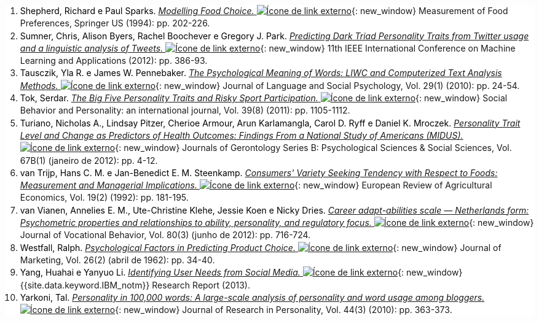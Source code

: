 1.  <a id="shepherd1994" style="border-bottom:none; color:black">Shepherd, Richard e Paul Sparks.</a> [*Modelling Food Choice.* ![Ícone de link externo](../../icons/launch-glyph.svg "Ícone de link externo")](http://rd.springer.com/chapter/10.1007/978-1-4615-2171-6_8){: new_window} Measurement of Food Preferences, Springer US (1994): pp. 202-226.
1.  <a id="sumner2012" style="border-bottom:none; color:black">Sumner, Chris, Alison Byers, Rachel Boochever e Gregory J. Park.</a> [*Predicting Dark Triad Personality Traits from Twitter usage and a linguistic analysis of Tweets.* ![Ícone de link externo](../../icons/launch-glyph.svg "Ícone de link externo")](https://www.onlineprivacyfoundation.org/research_/Sumner_Predicting_Dark_Triad_Traits_from_Twitter_Usage_V5.pdf){: new_window} 11th IEEE International Conference on Machine Learning and Applications (2012): pp. 386-93.
1.  <a id="tausczik2010" style="border-bottom:none; color:black">Tausczik, Yla R. e James W. Pennebaker.</a> [*The Psychological Meaning of Words: LIWC and Computerized Text Analysis Methods.* ![Ícone de link externo](../../icons/launch-glyph.svg "Ícone de link externo")](http://jls.sagepub.com/content/29/1/24.abstract){: new_window} Journal of Language and Social Psychology, Vol. 29(1) (2010): pp. 24-54.
1.  <a id="tok2011" style="border-bottom:none; color:black">Tok, Serdar.</a> [*The Big Five Personality Traits and Risky Sport Participation.* ![Ícone de link externo](../../icons/launch-glyph.svg "Ícone de link externo")](https://www.sbp-journal.com/index.php/sbp/article/view/2197){: new_window} Social Behavior and Personality: an international journal, Vol. 39(8) (2011): pp. 1105-1112.
1.  <a id="turiano2012" style="border-bottom:none; color:black">Turiano, Nicholas A., Lindsay Pitzer, Cherioe Armour, Arun Karlamangla, Carol D. Ryff e Daniel K. Mroczek.</a> [*Personality Trait Level and Change as Predictors of Health Outcomes: Findings From a National Study of Americans (MIDUS).* ![Ícone de link externo](../../icons/launch-glyph.svg "Ícone de link externo")](http://www.ncbi.nlm.nih.gov/pubmed/21765062){: new_window} Journals of Gerontology Series B: Psychological Sciences &amp; Social Sciences, Vol. 67B(1) (janeiro de 2012): pp. 4-12.
1.  <a id="vantrijp1992" style="border-bottom:none; color:black">van Trijp, Hans C. M. e Jan-Benedict E. M. Steenkamp.</a> [*Consumers' Variety Seeking Tendency with Respect to Foods: Measurement and Managerial Implications.* ![Ícone de link externo](../../icons/launch-glyph.svg "Ícone de link externo")](http://erae.oxfordjournals.org/content/19/2/181.full.pdf){: new_window} European Review of Agricultural Economics, Vol. 19(2) (1992): pp. 181-195.
1.  <a id="vanvianen2012" style="border-bottom:none; color:black">van Vianen, Annelies E. M., Ute-Christine Klehe, Jessie Koen e Nicky Dries.</a> [*Career adapt-abilities scale &mdash; Netherlands form: Psychometric properties and relationships to ability, personality, and regulatory focus.* ![Ícone de link externo](../../icons/launch-glyph.svg "Ícone de link externo")](http://www.sciencedirect.com/science/article/pii/S0001879112000048){: new_window} Journal of Vocational Behavior, Vol. 80(3) (junho de 2012): pp. 716-724.
1.  <a id="westfall1962" style="border-bottom:none; color:black">Westfall, Ralph.</a> [*Psychological Factors in Predicting Product Choice.* ![Ícone de link externo](../../icons/launch-glyph.svg "Ícone de link externo")](http://www.jstor.org/stable/1248434?seq=1#page_scan_tab_contents){: new_window} Journal of Marketing, Vol. 26(2) (abril de 1962): pp. 34-40.
1.  <a id="yang2013" style="border-bottom:none; color:black">Yang, Huahai e Yanyuo Li.</a> [*Identifying User Needs from Social Media.* ![Ícone de link externo](../../icons/launch-glyph.svg "Ícone de link externo")](http://domino.research.ibm.com/library/cyberdig.nsf/papers?SearchView&Query=%28identifying+user+needs+from+social+media%29&SearchMax=10){: new_window} {{site.data.keyword.IBM_notm}} Research Report (2013).
1.  <a id="yarkoni2010" style="border-bottom:none; color:black">Yarkoni, Tal.</a> [*Personality in 100,000 words: A large-scale analysis of personality and word usage among bloggers.* ![Ícone de link externo](../../icons/launch-glyph.svg "Ícone de link externo")](https://www.ncbi.nlm.nih.gov/pmc/articles/PMC2885844/){: new_window} Journal of Research in Personality, Vol. 44(3) (2010): pp. 363-373.
